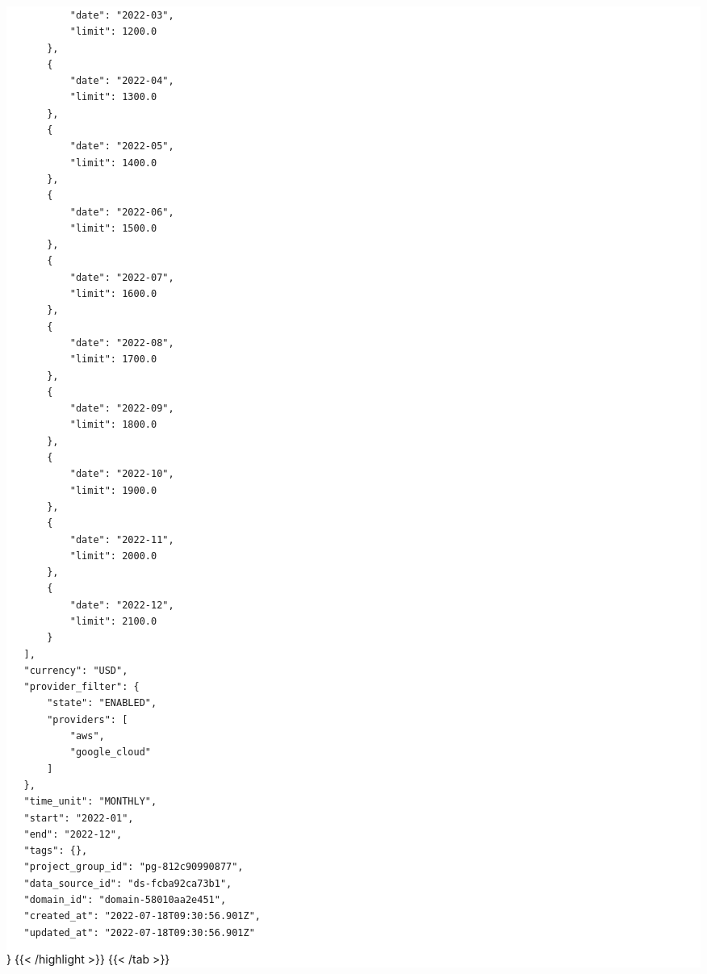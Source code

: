                "date": "2022-03",
               "limit": 1200.0
           },
           {
               "date": "2022-04",
               "limit": 1300.0
           },
           {
               "date": "2022-05",
               "limit": 1400.0
           },
           {
               "date": "2022-06",
               "limit": 1500.0
           },
           {
               "date": "2022-07",
               "limit": 1600.0
           },
           {
               "date": "2022-08",
               "limit": 1700.0
           },
           {
               "date": "2022-09",
               "limit": 1800.0
           },
           {
               "date": "2022-10",
               "limit": 1900.0
           },
           {
               "date": "2022-11",
               "limit": 2000.0
           },
           {
               "date": "2022-12",
               "limit": 2100.0
           }
       ],
       "currency": "USD",
       "provider_filter": {
           "state": "ENABLED",
           "providers": [
               "aws",
               "google_cloud"
           ]
       },
       "time_unit": "MONTHLY",
       "start": "2022-01",
       "end": "2022-12",
       "tags": {},
       "project_group_id": "pg-812c90990877",
       "data_source_id": "ds-fcba92ca73b1",
       "domain_id": "domain-58010aa2e451",
       "created_at": "2022-07-18T09:30:56.901Z",
       "updated_at": "2022-07-18T09:30:56.901Z"
}
{{< /highlight >}}
{{< /tab >}}
